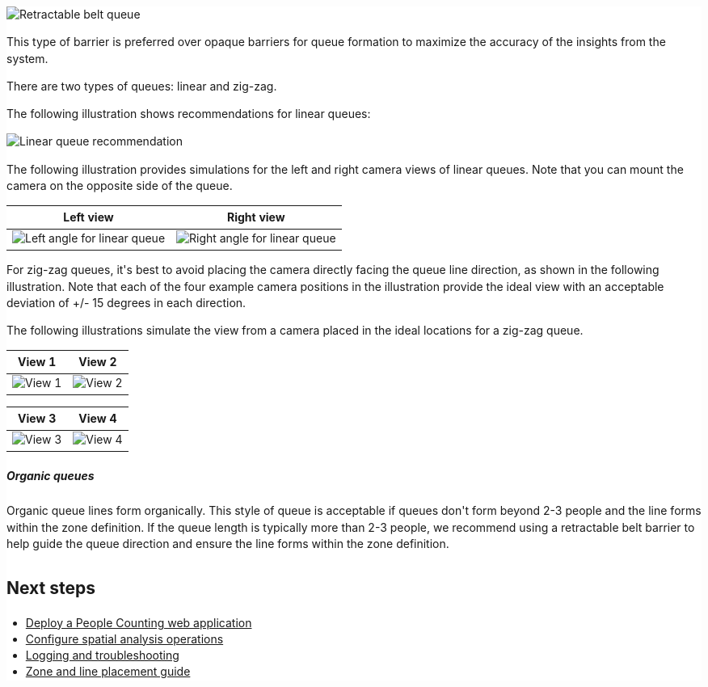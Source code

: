 ![Retractable belt queue](./media/spatial-analysis/retractable-belt-queue.png)

This type of barrier is preferred over opaque barriers for queue formation to maximize the accuracy of the insights from the system.

There are two types of queues: linear and zig-zag.

The following illustration shows recommendations for linear queues:

![Linear queue recommendation](./media/spatial-analysis/camera-angle-linear-queue.png)

The following illustration provides simulations for the left and right camera views of linear queues. Note that you can mount the camera on the opposite side of the queue.

| Left view                          | Right view                          |  
| ---------------------------------- | ----------------------------------- |  
| ![Left angle for linear queue](./media/spatial-analysis/camera-angle-linear-left.png) | ![Right angle for linear queue](./media/spatial-analysis/camera-angle-linear-right.png) |  

For zig-zag queues, it's best to avoid placing the camera directly facing the queue line direction, as shown in the following illustration. Note that each of the four example camera positions in the illustration provide the ideal view with an acceptable deviation of +/- 15 degrees in each direction.

The following illustrations simulate the view from a camera placed in the ideal locations for a zig-zag queue.

| View 1        | View 2        |  
| ------------- | ------------- |  
| ![View 1](./media/spatial-analysis/camera-angle-ideal-location-right.png) | ![View 2](./media/spatial-analysis/camera-angle-ideal-location-left.png) |  

| View 3 |  View 4 |  
| ---- | ----  |
| ![View 3](./media/spatial-analysis/camera-angle-ideal-location-back.png) |  ![View 4](./media/spatial-analysis/camera-angle-ideal-location-back-left.png) | 

##### Organic queues

Organic queue lines form organically. This style of queue is acceptable if queues don't form beyond 2-3 people and the line forms within the zone definition. If the queue length is typically more than 2-3 people, we recommend using a retractable belt barrier to help guide the queue direction and ensure the line forms within the zone definition.

## Next steps

* [Deploy a People Counting web application](spatial-analysis-web-app.md)
* [Configure spatial analysis operations](./spatial-analysis-operations.md)
* [Logging and troubleshooting](spatial-analysis-logging.md)
* [Zone and line placement guide](spatial-analysis-zone-line-placement.md)
